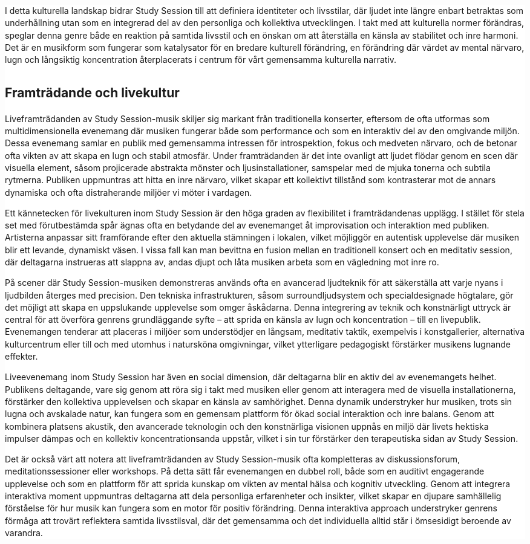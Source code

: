I detta kulturella landskap bidrar Study Session till att definiera identiteter och livsstilar, där ljudet inte längre enbart betraktas som underhållning utan som en integrerad del av den personliga och kollektiva utvecklingen. I takt med att kulturella normer förändras, speglar denna genre både en reaktion på samtida livsstil och en önskan om att återställa en känsla av stabilitet och inre harmoni. Det är en musikform som fungerar som katalysator för en bredare kulturell förändring, en förändring där värdet av mental närvaro, lugn och långsiktig koncentration återplacerats i centrum för vårt gemensamma kulturella narrativ.


## Framträdande och livekultur

Liveframträdanden av Study Session-musik skiljer sig markant från traditionella konserter, eftersom de ofta utformas som multidimensionella evenemang där musiken fungerar både som performance och som en interaktiv del av den omgivande miljön. Dessa evenemang samlar en publik med gemensamma intressen för introspektion, fokus och medveten närvaro, och de betonar ofta vikten av att skapa en lugn och stabil atmosfär. Under framträdanden är det inte ovanligt att ljudet flödar genom en scen där visuella element, såsom projicerade abstrakta mönster och ljusinstallationer, samspelar med de mjuka tonerna och subtila rytmerna. Publiken uppmuntras att hitta en inre närvaro, vilket skapar ett kollektivt tillstånd som kontrasterar mot de annars dynamiska och ofta distraherande miljöer vi möter i vardagen.

Ett kännetecken för livekulturen inom Study Session är den höga graden av flexibilitet i framträdandenas upplägg. I stället för stela set med förutbestämda spår ägnas ofta en betydande del av evenemanget åt improvisation och interaktion med publiken. Artisterna anpassar sitt framförande efter den aktuella stämningen i lokalen, vilket möjliggör en autentisk upplevelse där musiken blir ett levande, dynamiskt väsen. I vissa fall kan man bevittna en fusion mellan en traditionell konsert och en meditativ session, där deltagarna instrueras att slappna av, andas djupt och låta musiken arbeta som en vägledning mot inre ro. 

På scener där Study Session-musiken demonstreras används ofta en avancerad ljudteknik för att säkerställa att varje nyans i ljudbilden återges med precision. Den tekniska infrastrukturen, såsom surroundljudsystem och specialdesignade högtalare, gör det möjligt att skapa en uppslukande upplevelse som omger åskådarna. Denna integrering av teknik och konstnärligt uttryck är central för att överföra genrens grundläggande syfte – att sprida en känsla av lugn och koncentration – till en livepublik. Evenemangen tenderar att placeras i miljöer som understödjer en långsam, meditativ taktik, exempelvis i konstgallerier, alternativa kulturcentrum eller till och med utomhus i natursköna omgivningar, vilket ytterligare pedagogiskt förstärker musikens lugnande effekter.

Liveevenemang inom Study Session har även en social dimension, där deltagarna blir en aktiv del av evenemangets helhet. Publikens deltagande, vare sig genom att röra sig i takt med musiken eller genom att interagera med de visuella installationerna, förstärker den kollektiva upplevelsen och skapar en känsla av samhörighet. Denna dynamik understryker hur musiken, trots sin lugna och avskalade natur, kan fungera som en gemensam plattform för ökad social interaktion och inre balans. Genom att kombinera platsens akustik, den avancerade teknologin och den konstnärliga visionen uppnås en miljö där livets hektiska impulser dämpas och en kollektiv koncentrationsanda uppstår, vilket i sin tur förstärker den terapeutiska sidan av Study Session.

Det är också värt att notera att liveframträdanden av Study Session-musik ofta kompletteras av diskussionsforum, meditationssessioner eller workshops. På detta sätt får evenemangen en dubbel roll, både som en auditivt engagerande upplevelse och som en plattform för att sprida kunskap om vikten av mental hälsa och kognitiv utveckling. Genom att integrera interaktiva moment uppmuntras deltagarna att dela personliga erfarenheter och insikter, vilket skapar en djupare samhällelig förståelse för hur musik kan fungera som en motor för positiv förändring. Denna interaktiva approach understryker genrens förmåga att trovärt reflektera samtida livsstilsval, där det gemensamma och det individuella alltid står i ömsesidigt beroende av varandra.
